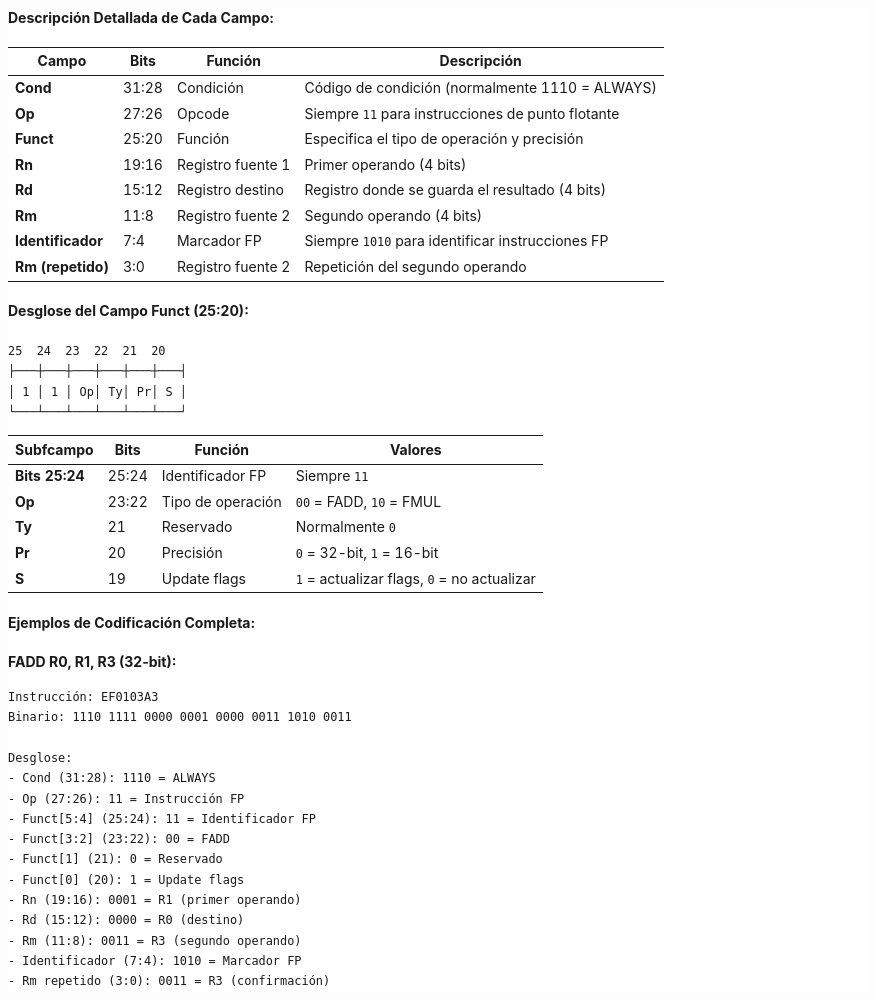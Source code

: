 #### Descripción Detallada de Cada Campo:

| Campo | Bits | Función | Descripción |
|-------|------|---------|-------------|
| **Cond** | 31:28 | Condición | Código de condición (normalmente 1110 = ALWAYS) |
| **Op** | 27:26 | Opcode | Siempre `11` para instrucciones de punto flotante |
| **Funct** | 25:20 | Función | Especifica el tipo de operación y precisión |
| **Rn** | 19:16 | Registro fuente 1 | Primer operando (4 bits) |
| **Rd** | 15:12 | Registro destino | Registro donde se guarda el resultado (4 bits) |
| **Rm** | 11:8 | Registro fuente 2 | Segundo operando (4 bits) |
| **Identificador** | 7:4 | Marcador FP | Siempre `1010` para identificar instrucciones FP |
| **Rm (repetido)** | 3:0 | Registro fuente 2 | Repetición del segundo operando |

#### Desglose del Campo Funct (25:20):

```
25  24  23  22  21  20
├───┼───┼───┼───┼───┼───┤
│ 1 │ 1 │ Op│ Ty│ Pr│ S │
└───┴───┴───┴───┴───┴───┘
```

| Subfcampo | Bits | Función | Valores |
|------------|------|---------|---------|
| **Bits 25:24** | 25:24 | Identificador FP | Siempre `11` |
| **Op** | 23:22 | Tipo de operación | `00` = FADD, `10` = FMUL |
| **Ty** | 21 | Reservado | Normalmente `0` |
| **Pr** | 20 | Precisión | `0` = 32-bit, `1` = 16-bit |
| **S** | 19 | Update flags | `1` = actualizar flags, `0` = no actualizar |

#### Ejemplos de Codificación Completa:

**FADD R0, R1, R3 (32-bit):**
```
Instrucción: EF0103A3
Binario: 1110 1111 0000 0001 0000 0011 1010 0011

Desglose:
- Cond (31:28): 1110 = ALWAYS
- Op (27:26): 11 = Instrucción FP
- Funct[5:4] (25:24): 11 = Identificador FP
- Funct[3:2] (23:22): 00 = FADD
- Funct[1] (21): 0 = Reservado
- Funct[0] (20): 1 = Update flags
- Rn (19:16): 0001 = R1 (primer operando)
- Rd (15:12): 0000 = R0 (destino)
- Rm (11:8): 0011 = R3 (segundo operando)
- Identificador (7:4): 1010 = Marcador FP
- Rm repetido (3:0): 0011 = R3 (confirmación)
```
